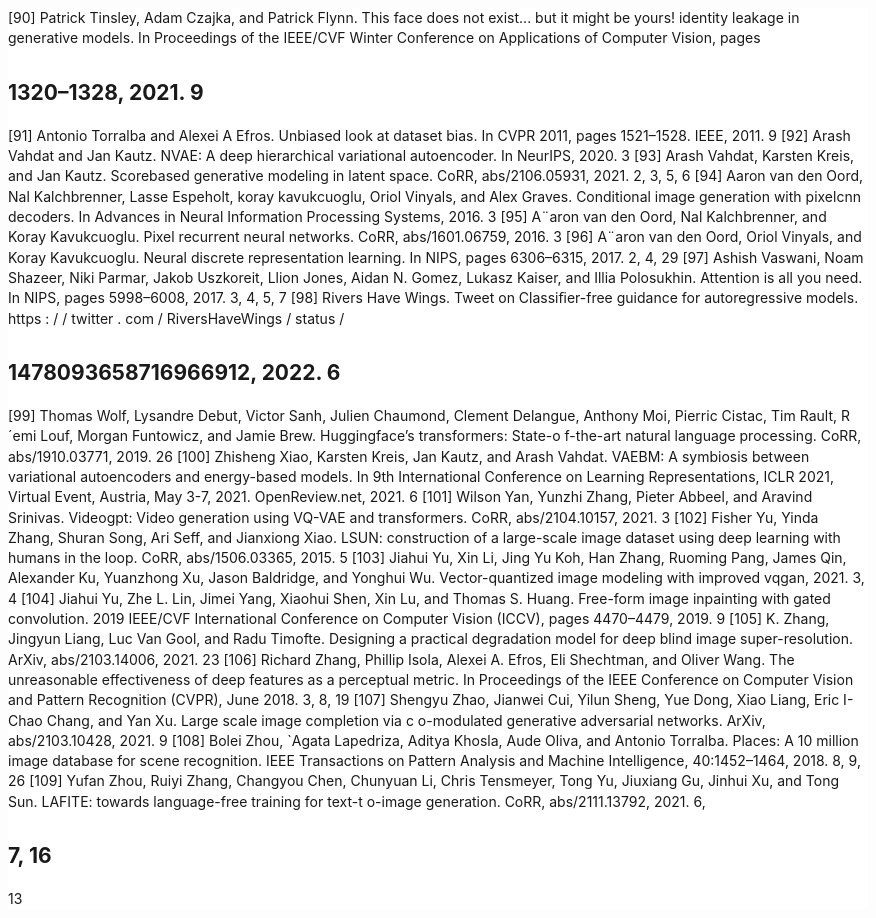 [90] Patrick Tinsley, Adam Czajka, and Patrick Flynn. This face does not exist... but it might be yours! identity leakage in generative models. In Proceedings of the IEEE/CVF Winter Conference on Applications of Computer Vision, pages

## 1320–1328, 2021. 9

[91] Antonio Torralba and Alexei A Efros. Unbiased look at dataset bias. In CVPR 2011, pages 1521–1528. IEEE, 2011. 9 [92] Arash Vahdat and Jan Kautz. NVAE: A deep hierarchical variational autoencoder. In NeurIPS, 2020. 3 [93] Arash Vahdat, Karsten Kreis, and Jan Kautz. Scorebased generative modeling in latent space. CoRR, abs/2106.05931, 2021. 2, 3, 5, 6 [94] Aaron van den Oord, Nal Kalchbrenner, Lasse Espeholt, koray kavukcuoglu, Oriol Vinyals, and Alex Graves. Conditional image generation with pixelcnn decoders. In Advances in Neural Information Processing Systems, 2016. 3 [95] A¨aron van den Oord, Nal Kalchbrenner, and Koray Kavukcuoglu. Pixel recurrent neural networks. CoRR, abs/1601.06759, 2016. 3 [96] A¨aron van den Oord, Oriol Vinyals, and Koray Kavukcuoglu. Neural discrete representation learning. In NIPS, pages 6306–6315, 2017. 2, 4, 29 [97] Ashish Vaswani, Noam Shazeer, Niki Parmar, Jakob Uszkoreit, Llion Jones, Aidan N. Gomez, Lukasz Kaiser, and Illia Polosukhin. Attention is all you need. In NIPS, pages 5998–6008, 2017. 3, 4, 5, 7 [98] Rivers Have Wings. Tweet on Classiﬁer-free guidance for autoregressive models. https : / / twitter . com / RiversHaveWings / status /

## 1478093658716966912, 2022. 6

[99] Thomas Wolf, Lysandre Debut, Victor Sanh, Julien Chaumond, Clement Delangue, Anthony Moi, Pierric Cistac, Tim Rault, R´emi Louf, Morgan Funtowicz, and Jamie Brew. Huggingface’s transformers: State-o f-the-art natural language processing. CoRR, abs/1910.03771, 2019. 26 [100] Zhisheng Xiao, Karsten Kreis, Jan Kautz, and Arash Vahdat. VAEBM: A symbiosis between variational autoencoders and energy-based models. In 9th International Conference on Learning Representations, ICLR 2021, Virtual Event, Austria, May 3-7, 2021. OpenReview.net, 2021. 6 [101] Wilson Yan, Yunzhi Zhang, Pieter Abbeel, and Aravind Srinivas. Videogpt: Video generation using VQ-VAE and transformers. CoRR, abs/2104.10157, 2021. 3 [102] Fisher Yu, Yinda Zhang, Shuran Song, Ari Seff, and Jianxiong Xiao. LSUN: construction of a large-scale image dataset using deep learning with humans in the loop. CoRR, abs/1506.03365, 2015. 5 [103] Jiahui Yu, Xin Li, Jing Yu Koh, Han Zhang, Ruoming Pang, James Qin, Alexander Ku, Yuanzhong Xu, Jason Baldridge, and Yonghui Wu. Vector-quantized image modeling with improved vqgan, 2021. 3, 4 [104] Jiahui Yu, Zhe L. Lin, Jimei Yang, Xiaohui Shen, Xin Lu, and Thomas S. Huang. Free-form image inpainting with gated convolution. 2019 IEEE/CVF International Conference on Computer Vision (ICCV), pages 4470–4479, 2019. 9 [105] K. Zhang, Jingyun Liang, Luc Van Gool, and Radu Timofte. Designing a practical degradation model for deep blind image super-resolution. ArXiv, abs/2103.14006, 2021. 23 [106] Richard Zhang, Phillip Isola, Alexei A. Efros, Eli Shechtman, and Oliver Wang. The unreasonable effectiveness of deep features as a perceptual metric. In Proceedings of the IEEE Conference on Computer Vision and Pattern Recognition (CVPR), June 2018. 3, 8, 19 [107] Shengyu Zhao, Jianwei Cui, Yilun Sheng, Yue Dong, Xiao Liang, Eric I-Chao Chang, and Yan Xu. Large scale image completion via c o-modulated generative adversarial networks. ArXiv, abs/2103.10428, 2021. 9 [108] Bolei Zhou, `Agata Lapedriza, Aditya Khosla, Aude Oliva, and Antonio Torralba. Places: A 10 million image database for scene recognition. IEEE Transactions on Pattern Analysis and Machine Intelligence, 40:1452–1464, 2018. 8, 9, 26 [109] Yufan Zhou, Ruiyi Zhang, Changyou Chen, Chunyuan Li, Chris Tensmeyer, Tong Yu, Jiuxiang Gu, Jinhui Xu, and Tong Sun. LAFITE: towards language-free training for text-t o-image generation. CoRR, abs/2111.13792, 2021. 6,

## 7, 16

13
